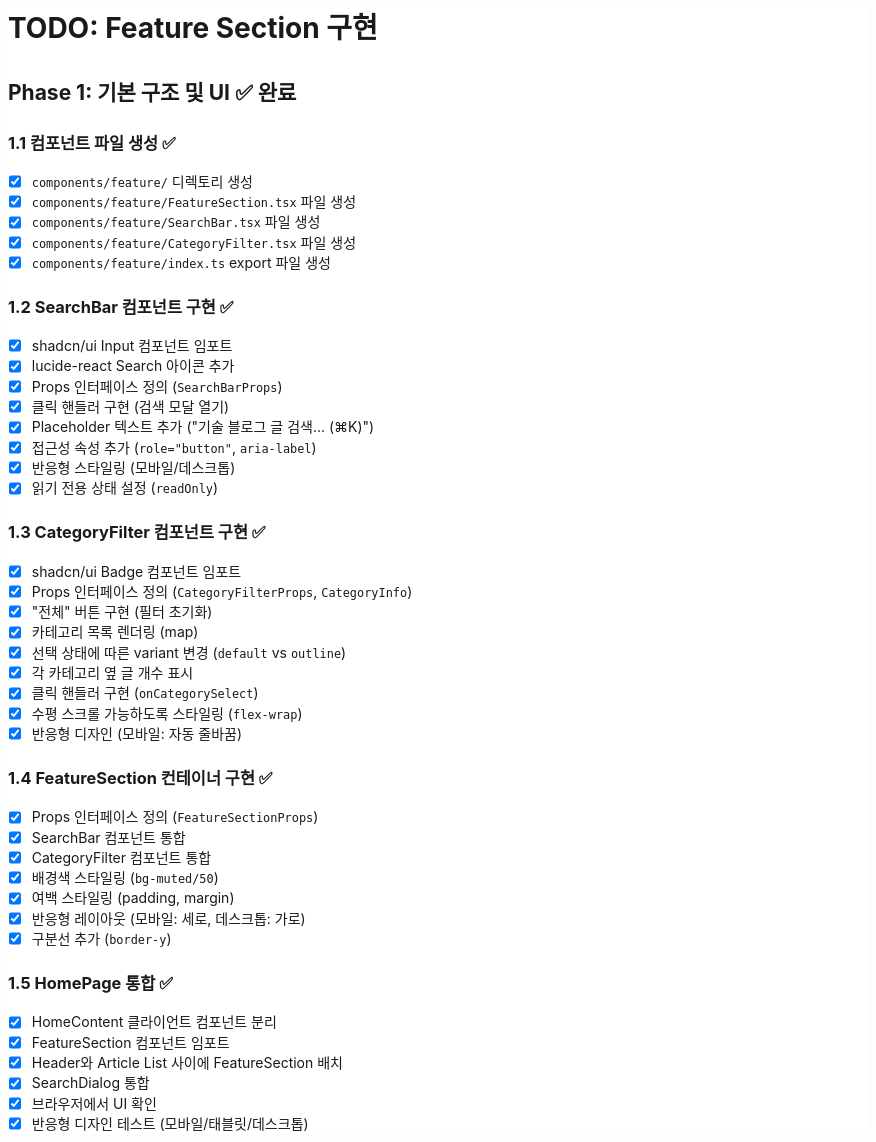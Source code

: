 # TODO: Feature Section 구현

## Phase 1: 기본 구조 및 UI ✅ 완료

### 1.1 컴포넌트 파일 생성 ✅
- [x] `components/feature/` 디렉토리 생성
- [x] `components/feature/FeatureSection.tsx` 파일 생성
- [x] `components/feature/SearchBar.tsx` 파일 생성
- [x] `components/feature/CategoryFilter.tsx` 파일 생성
- [x] `components/feature/index.ts` export 파일 생성

### 1.2 SearchBar 컴포넌트 구현 ✅
- [x] shadcn/ui Input 컴포넌트 임포트
- [x] lucide-react Search 아이콘 추가
- [x] Props 인터페이스 정의 (`SearchBarProps`)
- [x] 클릭 핸들러 구현 (검색 모달 열기)
- [x] Placeholder 텍스트 추가 ("기술 블로그 글 검색... (⌘K)")
- [x] 접근성 속성 추가 (`role="button"`, `aria-label`)
- [x] 반응형 스타일링 (모바일/데스크톱)
- [x] 읽기 전용 상태 설정 (`readOnly`)

### 1.3 CategoryFilter 컴포넌트 구현 ✅
- [x] shadcn/ui Badge 컴포넌트 임포트
- [x] Props 인터페이스 정의 (`CategoryFilterProps`, `CategoryInfo`)
- [x] "전체" 버튼 구현 (필터 초기화)
- [x] 카테고리 목록 렌더링 (map)
- [x] 선택 상태에 따른 variant 변경 (`default` vs `outline`)
- [x] 각 카테고리 옆 글 개수 표시
- [x] 클릭 핸들러 구현 (`onCategorySelect`)
- [x] 수평 스크롤 가능하도록 스타일링 (`flex-wrap`)
- [x] 반응형 디자인 (모바일: 자동 줄바꿈)

### 1.4 FeatureSection 컨테이너 구현 ✅
- [x] Props 인터페이스 정의 (`FeatureSectionProps`)
- [x] SearchBar 컴포넌트 통합
- [x] CategoryFilter 컴포넌트 통합
- [x] 배경색 스타일링 (`bg-muted/50`)
- [x] 여백 스타일링 (padding, margin)
- [x] 반응형 레이아웃 (모바일: 세로, 데스크톱: 가로)
- [x] 구분선 추가 (`border-y`)

### 1.5 HomePage 통합 ✅
- [x] HomeContent 클라이언트 컴포넌트 분리
- [x] FeatureSection 컴포넌트 임포트
- [x] Header와 Article List 사이에 FeatureSection 배치
- [x] SearchDialog 통합
- [x] 브라우저에서 UI 확인
- [x] 반응형 디자인 테스트 (모바일/태블릿/데스크톱)
